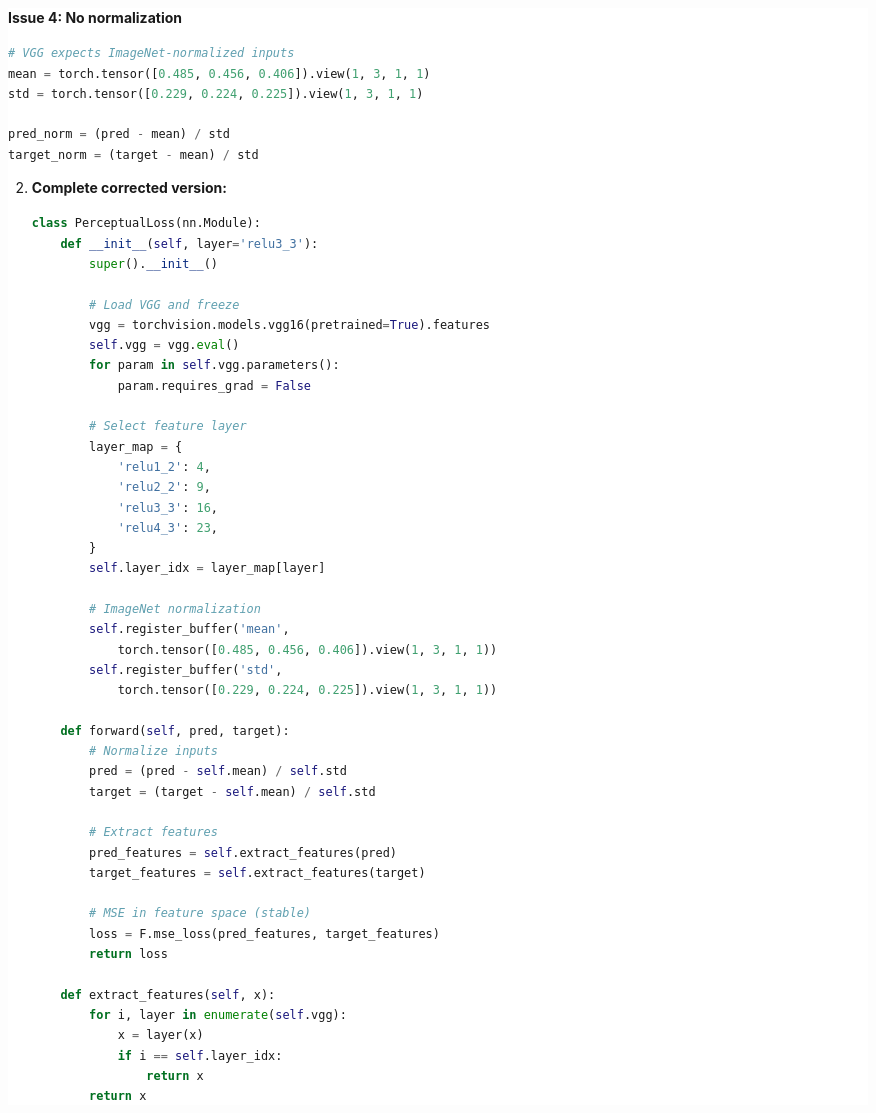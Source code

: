    **Issue 4: No normalization**
   ```python
   # VGG expects ImageNet-normalized inputs
   mean = torch.tensor([0.485, 0.456, 0.406]).view(1, 3, 1, 1)
   std = torch.tensor([0.229, 0.224, 0.225]).view(1, 3, 1, 1)

   pred_norm = (pred - mean) / std
   target_norm = (target - mean) / std
   ```

2. **Complete corrected version:**
   ```python
   class PerceptualLoss(nn.Module):
       def __init__(self, layer='relu3_3'):
           super().__init__()

           # Load VGG and freeze
           vgg = torchvision.models.vgg16(pretrained=True).features
           self.vgg = vgg.eval()
           for param in self.vgg.parameters():
               param.requires_grad = False

           # Select feature layer
           layer_map = {
               'relu1_2': 4,
               'relu2_2': 9,
               'relu3_3': 16,
               'relu4_3': 23,
           }
           self.layer_idx = layer_map[layer]

           # ImageNet normalization
           self.register_buffer('mean',
               torch.tensor([0.485, 0.456, 0.406]).view(1, 3, 1, 1))
           self.register_buffer('std',
               torch.tensor([0.229, 0.224, 0.225]).view(1, 3, 1, 1))

       def forward(self, pred, target):
           # Normalize inputs
           pred = (pred - self.mean) / self.std
           target = (target - self.mean) / self.std

           # Extract features
           pred_features = self.extract_features(pred)
           target_features = self.extract_features(target)

           # MSE in feature space (stable)
           loss = F.mse_loss(pred_features, target_features)
           return loss

       def extract_features(self, x):
           for i, layer in enumerate(self.vgg):
               x = layer(x)
               if i == self.layer_idx:
                   return x
           return x
   ```
